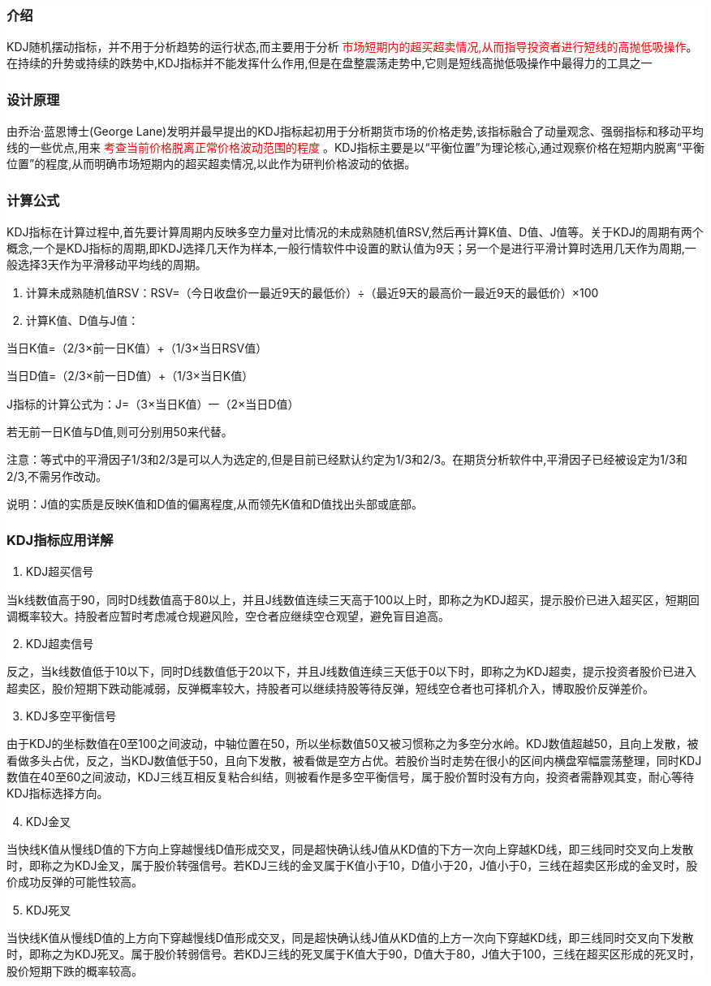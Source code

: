 ### 介绍

KDJ随机摆动指标，并不用于分析趋势的运行状态,而主要用于分析 <font color="red"> 市场短期内的超买超卖情况,从而指导投资者进行短线的高抛低吸操作</font>。在持续的升势或持续的跌势中,KDJ指标并不能发挥什么作用,但是在盘整震荡走势中,它则是短线高抛低吸操作中最得力的工具之一

### 设计原理

由乔治·蓝恩博士(George Lane)发明并最早提出的KDJ指标起初用于分析期货市场的价格走势,该指标融合了动量观念、强弱指标和移动平均线的一些优点,用来 <font color="red"> 考查当前价格脱离正常价格波动范围的程度 </font>。KDJ指标主要是以“平衡位置”为理论核心,通过观察价格在短期内脱离“平衡位置”的程度,从而明确市场短期内的超买超卖情况,以此作为研判价格波动的依据。

### 计算公式

KDJ指标在计算过程中,首先要计算周期内反映多空力量对比情况的未成熟随机值RSV,然后再计算K值、D值、J值等。关于KDJ的周期有两个概念,一个是KDJ指标的周期,即KDJ选择几天作为样本,一般行情软件中设置的默认值为9天；另一个是进行平滑计算时选用几天作为周期,一般选择3天作为平滑移动平均线的周期。

1. 计算未成熟随机值RSV：RSV=（今日收盘价一最近9天的最低价）÷（最近9天的最高价一最近9天的最低价）×100

2. 计算K值、D值与J值：

当日K值=（2/3×前一日K值）+（1/3×当日RSV值）

当日D值=（2/3×前一日D值）+（1/3×当日K值）

J指标的计算公式为：J=（3×当日K值）一（2×当日D值）

若无前一日K值与D值,则可分别用50来代替。

注意：等式中的平滑因子1/3和2/3是可以人为选定的,但是目前已经默认约定为1/3和2/3。在期货分析软件中,平滑因子已经被设定为1/3和2/3,不需另作改动。

说明：J值的实质是反映K值和D值的偏离程度,从而领先K值和D值找出头部或底部。

### KDJ指标应用详解

1. KDJ超买信号

当k线数值高于90，同时D线数值高于80以上，并且J线数值连续三天高于100以上时，即称之为KDJ超买，提示股价已进入超买区，短期回调概率较大。持股者应暂时考虑减仓规避风险，空仓者应继续空仓观望，避免盲目追高。

2. KDJ超卖信号

反之，当k线数值低于10以下，同时D线数值低于20以下，并且J线数值连续三天低于0以下时，即称之为KDJ超卖，提示投资者股价已进入超卖区，股价短期下跌动能减弱，反弹概率较大，持股者可以继续持股等待反弹，短线空仓者也可择机介入，博取股价反弹差价。

3. KDJ多空平衡信号

由于KDJ的坐标数值在0至100之间波动，中轴位置在50，所以坐标数值50又被习惯称之为多空分水岭。KDJ数值超越50，且向上发散，被看做多头占优，反之，当KDJ数值低于50，且向下发散，被看做是空方占优。若股价当时走势在很小的区间内横盘窄幅震荡整理，同时KDJ数值在40至60之间波动，KDJ三线互相反复粘合纠结，则被看作是多空平衡信号，属于股价暂时没有方向，投资者需静观其变，耐心等待KDJ指标选择方向。

4. KDJ金叉

当快线K值从慢线D值的下方向上穿越慢线D值形成交叉，同是超快确认线J值从KD值的下方一次向上穿越KD线，即三线同时交叉向上发散时，即称之为KDJ金叉，属于股价转强信号。若KDJ三线的金叉属于K值小于10，D值小于20，J值小于0，三线在超卖区形成的金叉时，股价成功反弹的可能性较高。

5. KDJ死叉

当快线K值从慢线D值的上方向下穿越慢线D值形成交叉，同是超快确认线J值从KD值的上方一次向下穿越KD线，即三线同时交叉向下发散时，即称之为KDJ死叉。属于股价转弱信号。若KDJ三线的死叉属于K值大于90，D值大于80，J值大于100，三线在超买区形成的死叉时，股价短期下跌的概率较高。

